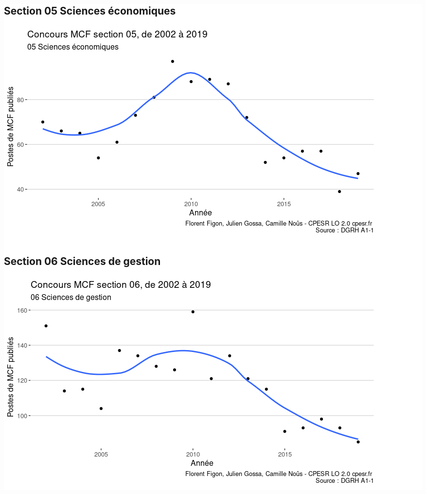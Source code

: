 ## Section 05 Sciences économiques

![](ConcoursMCF-sections_files/figure-gfm/evolution.postes.MCF-5.png)

## Section 06 Sciences de gestion

![](ConcoursMCF-sections_files/figure-gfm/evolution.postes.MCF-6.png)
